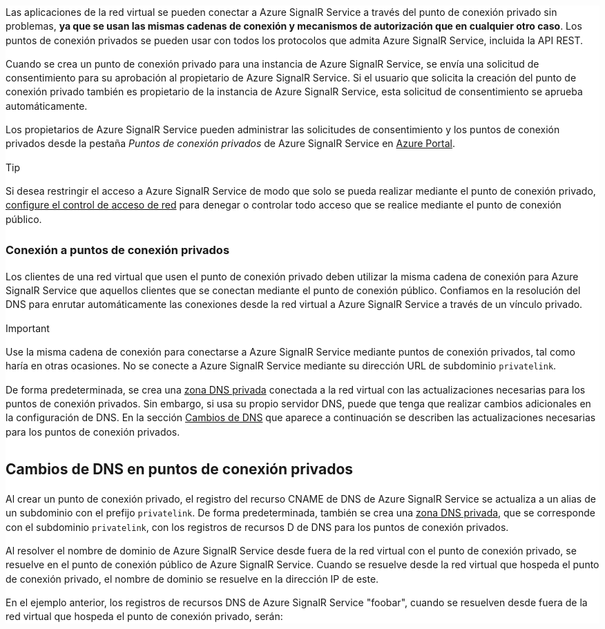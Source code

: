 Las aplicaciones de la red virtual se pueden conectar a Azure SignalR Service a través del punto de conexión privado sin problemas, **ya que se usan las mismas cadenas de conexión y mecanismos de autorización que en cualquier otro caso**. Los puntos de conexión privados se pueden usar con todos los protocolos que admita Azure SignalR Service, incluida la API REST.

Cuando se crea un punto de conexión privado para una instancia de Azure SignalR Service, se envía una solicitud de consentimiento para su aprobación al propietario de Azure SignalR Service. Si el usuario que solicita la creación del punto de conexión privado también es propietario de la instancia de Azure SignalR Service, esta solicitud de consentimiento se aprueba automáticamente.

Los propietarios de Azure SignalR Service pueden administrar las solicitudes de consentimiento y los puntos de conexión privados desde la pestaña *Puntos de conexión privados* de Azure SignalR Service en [Azure Portal](https://portal.azure.com).

> [!TIP]
> Si desea restringir el acceso a Azure SignalR Service de modo que solo se pueda realizar mediante el punto de conexión privado, [configure el control de acceso de red](howto-network-access-control.md#managing-network-access-control) para denegar o controlar todo acceso que se realice mediante el punto de conexión público.

### <a name="connecting-to-private-endpoints"></a>Conexión a puntos de conexión privados

Los clientes de una red virtual que usen el punto de conexión privado deben utilizar la misma cadena de conexión para Azure SignalR Service que aquellos clientes que se conectan mediante el punto de conexión público. Confiamos en la resolución del DNS para enrutar automáticamente las conexiones desde la red virtual a Azure SignalR Service a través de un vínculo privado.

> [!IMPORTANT]
> Use la misma cadena de conexión para conectarse a Azure SignalR Service mediante puntos de conexión privados, tal como haría en otras ocasiones. No se conecte a Azure SignalR Service mediante su dirección URL de subdominio `privatelink`.

De forma predeterminada, se crea una [zona DNS privada](../dns/private-dns-overview.md) conectada a la red virtual con las actualizaciones necesarias para los puntos de conexión privados. Sin embargo, si usa su propio servidor DNS, puede que tenga que realizar cambios adicionales en la configuración de DNS. En la sección [Cambios de DNS](#dns-changes-for-private-endpoints) que aparece a continuación se describen las actualizaciones necesarias para los puntos de conexión privados.

## <a name="dns-changes-for-private-endpoints"></a>Cambios de DNS en puntos de conexión privados

Al crear un punto de conexión privado, el registro del recurso CNAME de DNS de Azure SignalR Service se actualiza a un alias de un subdominio con el prefijo `privatelink`. De forma predeterminada, también se crea una [zona DNS privada](../dns/private-dns-overview.md), que se corresponde con el subdominio `privatelink`, con los registros de recursos D de DNS para los puntos de conexión privados.

Al resolver el nombre de dominio de Azure SignalR Service desde fuera de la red virtual con el punto de conexión privado, se resuelve en el punto de conexión público de Azure SignalR Service. Cuando se resuelve desde la red virtual que hospeda el punto de conexión privado, el nombre de dominio se resuelve en la dirección IP de este.

En el ejemplo anterior, los registros de recursos DNS de Azure SignalR Service "foobar", cuando se resuelven desde fuera de la red virtual que hospeda el punto de conexión privado, serán:
